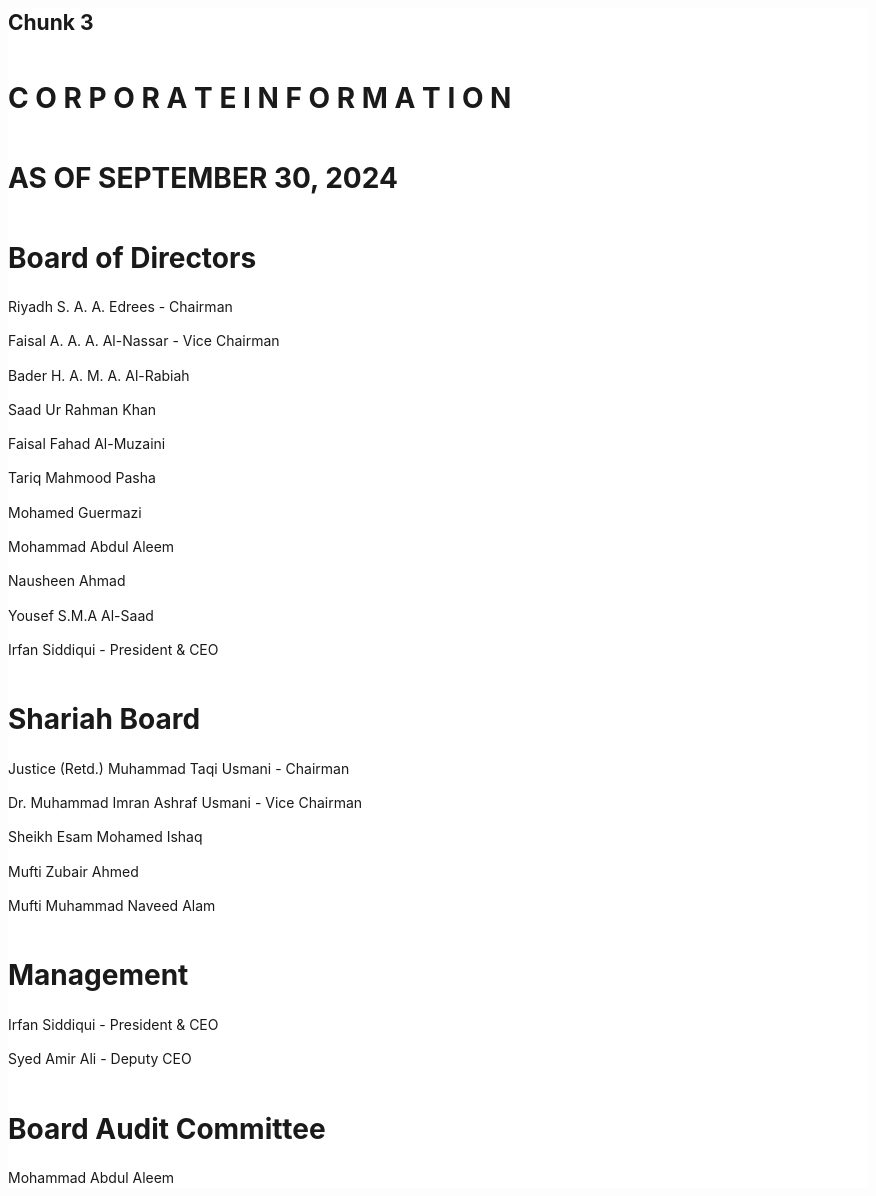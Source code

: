 
## Chunk 3

# C O R P O R A T E   I N F O R M A T I O N

# AS OF SEPTEMBER 30, 2024

# Board of Directors

Riyadh S. A. A. Edrees - Chairman

Faisal A. A. A. Al-Nassar - Vice Chairman

Bader H. A. M. A. Al-Rabiah

Saad Ur Rahman Khan

Faisal Fahad Al-Muzaini

Tariq Mahmood Pasha

Mohamed Guermazi

Mohammad Abdul Aleem

Nausheen Ahmad

Yousef S.M.A Al-Saad

Irfan Siddiqui - President & CEO

# Shariah Board

Justice (Retd.) Muhammad Taqi Usmani - Chairman

Dr. Muhammad Imran Ashraf Usmani - Vice Chairman

Sheikh Esam Mohamed Ishaq

Mufti Zubair Ahmed

Mufti Muhammad Naveed Alam

# Management

Irfan Siddiqui - President & CEO

Syed Amir Ali - Deputy CEO

# Board Audit Committee

Mohammad Abdul Aleem
